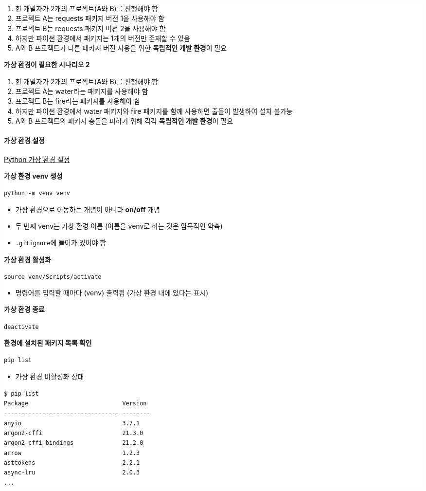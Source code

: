 1. 한 개발자가 2개의 프로젝트(A와 B)를 진행해야 함
2. 프로젝트 A는 requests 패키지 버전 1을 사용해야 함
3. 프로젝트 B는 requests 패키지 버전 2을 사용해야 함
4. 하지만 파이썬 환경에서 패키지는 1개의 버전만 존재할 수 있음
5. A와 B 프로젝트가 다른 패키지 버전 사용을 위한 **독립적인 개발 환경**이 필요



**가상 환경이 필요한 시나리오 2**

1. 한 개발자가 2개의 프로젝트(A와 B)를 진행해야 함
2. 프로젝트 A는 water라는 패키지를 사용해야 함
3. 프로젝트 B는 fire라는 패키지를 사용해야 함
4. 하지만 파이썬 환경에서 water 패키지와 fire 패키지를 함께 사용하면 출돌이 발생하여 설치 불가능
5. A와 B 프로젝트의 패키지 충돌을 피하기 위해 각각 **독립적인 개발 환경**이 필요



#### 가상 환경 설정

[Python 가상 환경 설정](https://married-spot-253.notion.site/Python-89514730def04096b9b42b4824c50967)

**가상 환경 venv 생성**

`python -m venv venv`

- 가상 환경으로 이동하는 개념이 아니라 **on/off** 개념

- 두 번째 venv는 가상 환경 이름 (이름을 venv로 하는 것은 암묵적인 약속)
- `.gitignore`에 들어가 있어야 함



**가상 환경 활성화**

`source venv/Scripts/activate`

- 명령어를 입력할 때마다 (venv) 출력됨 (가상 환경 내에 있다는 표시)



**가상 환경 종료**

`deactivate`



**환경에 설치된 패키지 목록 확인**

`pip list`

- 가상 환경 비활성화 상태

```cmd
$ pip list
Package                           Version
--------------------------------- --------
anyio                             3.7.1
argon2-cffi                       21.3.0
argon2-cffi-bindings              21.2.0
arrow                             1.2.3
asttokens                         2.2.1
async-lru                         2.0.3
...
```
